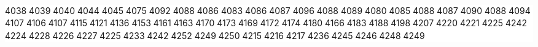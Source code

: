 4038
4039
4040
4044
4045
4075
4092
4088
4086
4083
4086
4087
4096
4088
4089
4080
4085
4088
4087
4090
4088
4094
4107
4106
4107
4115
4121
4136
4153
4161
4163
4170
4173
4169
4172
4174
4180
4166
4183
4188
4198
4207
4220
4221
4225
4242
4224
4228
4226
4227
4225
4233
4242
4252
4249
4250
4215
4216
4217
4236
4245
4246
4248
4249